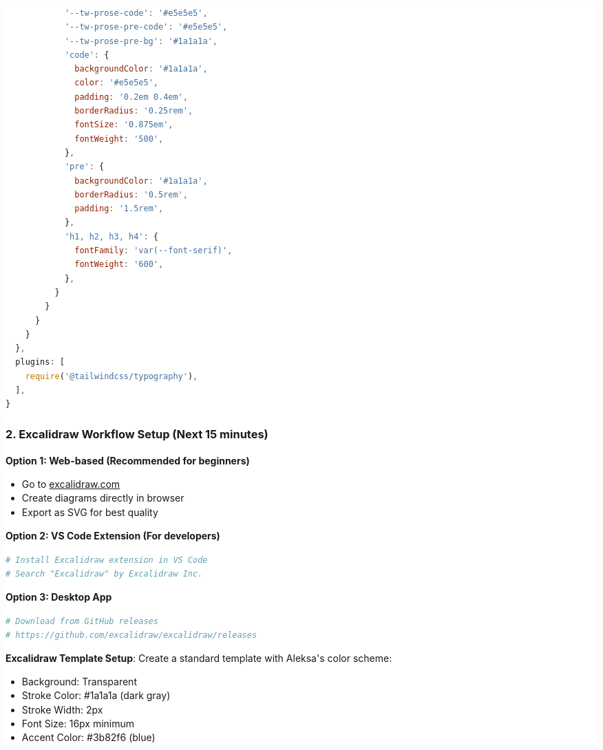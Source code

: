 ```javascript
            '--tw-prose-code': '#e5e5e5',
            '--tw-prose-pre-code': '#e5e5e5',
            '--tw-prose-pre-bg': '#1a1a1a',
            'code': {
              backgroundColor: '#1a1a1a',
              color: '#e5e5e5',
              padding: '0.2em 0.4em',
              borderRadius: '0.25rem',
              fontSize: '0.875em',
              fontWeight: '500',
            },
            'pre': {
              backgroundColor: '#1a1a1a',
              borderRadius: '0.5rem',
              padding: '1.5rem',
            },
            'h1, h2, h3, h4': {
              fontFamily: 'var(--font-serif)',
              fontWeight: '600',
            },
          }
        }
      }
    }
  },
  plugins: [
    require('@tailwindcss/typography'),
  ],
}
```

### 2. Excalidraw Workflow Setup (Next 15 minutes)

**Option 1: Web-based (Recommended for beginners)**
- Go to [excalidraw.com](https://excalidraw.com)
- Create diagrams directly in browser
- Export as SVG for best quality

**Option 2: VS Code Extension (For developers)**
```bash
# Install Excalidraw extension in VS Code
# Search "Excalidraw" by Excalidraw Inc.
```

**Option 3: Desktop App**
```bash
# Download from GitHub releases
# https://github.com/excalidraw/excalidraw/releases
```

**Excalidraw Template Setup**:
Create a standard template with Aleksa's color scheme:
- Background: Transparent
- Stroke Color: #1a1a1a (dark gray)
- Stroke Width: 2px
- Font Size: 16px minimum
- Accent Color: #3b82f6 (blue)
